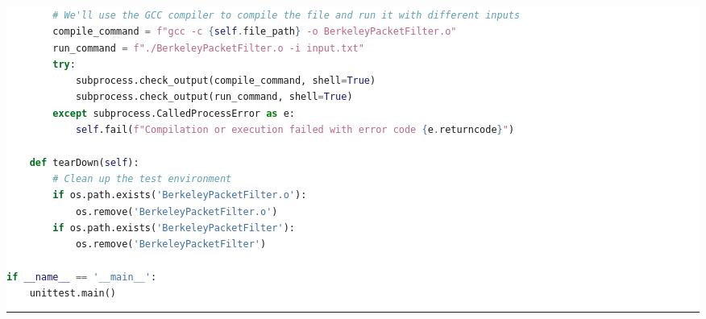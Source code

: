 ```python
        # We'll use the GCC compiler to compile the file and run it with different inputs
        compile_command = f"gcc -c {self.file_path} -o BerkeleyPacketFilter.o"
        run_command = f"./BerkeleyPacketFilter.o -i input.txt"
        try:
            subprocess.check_output(compile_command, shell=True)
            subprocess.check_output(run_command, shell=True)
        except subprocess.CalledProcessError as e:
            self.fail(f"Compilation or execution failed with error code {e.returncode}")

    def tearDown(self):
        # Clean up the test environment
        if os.path.exists('BerkeleyPacketFilter.o'):
            os.remove('BerkeleyPacketFilter.o')
        if os.path.exists('BerkeleyPacketFilter'):
            os.remove('BerkeleyPacketFilter')

if __name__ == '__main__':
    unittest.main()
```
---

